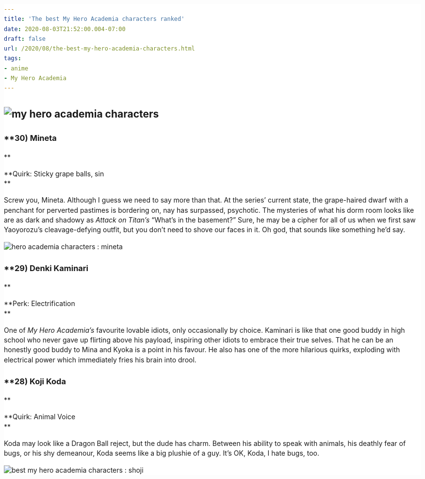 ```yaml
---
title: 'The best My Hero Academia characters ranked'
date: 2020-08-03T21:52:00.004-07:00
draft: false
url: /2020/08/the-best-my-hero-academia-characters.html
tags: 
- anime
- My Hero Academia
---
```


![my hero academia characters](https://www.dailydot.com/wp-content/uploads/2018/09/my_hero_academia.png)
--------------------------------------------------------------------------------------------------------

### **30) Mineta  
**

**Quirk: Sticky grape balls, sin  
**

Screw you, Mineta. Although I guess we need to say more than that. At the series’ current state, the grape-haired dwarf with a penchant for perverted pastimes is bordering on, nay has surpassed, psychotic. The mysteries of what his dorm room looks like are as dark and shadowy as _Attack on Titan’s_ “What’s in the basement?” Sure, he may be a cipher for all of us when we first saw Yaoyorozu’s cleavage-defying outfit, but you don’t need to shove our faces in it. Oh god, that sounds like something he’d say.

![hero academia characters : mineta](https://www.dailydot.com/wp-content/uploads/2018/09/best_my_hero_characters_mineta.jpg)

### **29) Denki Kaminari  
**

**Perk: Electrification  
**

One of _My Hero Academia’s_ favourite lovable idiots, only occasionally by choice. Kaminari is like that one good buddy in high school who never gave up flirting above his payload, inspiring other idiots to embrace their true selves. That he can be an honestly good buddy to Mina and Kyoka is a point in his favour. He also has one of the more hilarious quirks, exploding with electrical power which immediately fries his brain into drool.

### **28) Koji Koda  
**

**Quirk: Animal Voice  
**

Koda may look like a Dragon Ball reject, but the dude has charm. Between his ability to speak with animals, his deathly fear of bugs, or his shy demeanour, Koda seems like a big plushie of a guy. It’s OK, Koda, I hate bugs, too.

![best my hero academia characters : shoji](https://www.dailydot.com/wp-content/uploads/2018/09/best_my_hero_academia_characters_shoji-186x400.jpg)
